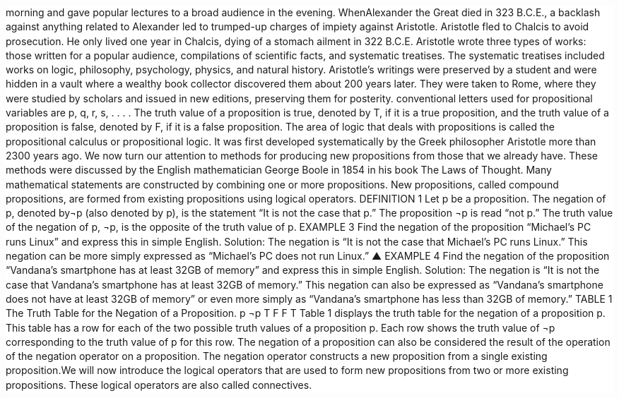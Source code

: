 morning and gave popular lectures to a broad audience in the evening. WhenAlexander the Great died in 323 B.C.E., a backlash against
anything related to Alexander led to trumped-up charges of impiety against Aristotle. Aristotle fled to Chalcis to avoid prosecution.
He only lived one year in Chalcis, dying of a stomach ailment in 322 B.C.E.
Aristotle wrote three types of works: those written for a popular audience, compilations of scientific facts, and systematic
treatises. The systematic treatises included works on logic, philosophy, psychology, physics, and natural history. Aristotle’s writings
were preserved by a student and were hidden in a vault where a wealthy book collector discovered them about 200 years later. They
were taken to Rome, where they were studied by scholars and issued in new editions, preserving them for posterity.
conventional letters used for propositional variables are p, q, r, s, . . . . The truth value of a
proposition is true, denoted by T, if it is a true proposition, and the truth value of a proposition
is false, denoted by F, if it is a false proposition.
The area of logic that deals with propositions is called the propositional calculus or propositional
logic. It was first developed systematically by the Greek philosopher Aristotle more
than 2300 years ago.
We now turn our attention to methods for producing new propositions from those that
we already have. These methods were discussed by the English mathematician George Boole
in 1854 in his book The Laws of Thought. Many mathematical statements are constructed by
combining one or more propositions. New propositions, called compound propositions, are
formed from existing propositions using logical operators.
DEFINITION 1 Let p be a proposition. The negation of p, denoted by¬p (also denoted by p), is the statement
“It is not the case that p.”
The proposition ¬p is read “not p.” The truth value of the negation of p, ¬p, is the opposite
of the truth value of p.
EXAMPLE 3 Find the negation of the proposition
“Michael’s PC runs Linux”
and express this in simple English.
Solution: The negation is
“It is not the case that Michael’s PC runs Linux.”
This negation can be more simply expressed as
“Michael’s PC does not run Linux.”
▲
EXAMPLE 4 Find the negation of the proposition
“Vandana’s smartphone has at least 32GB of memory”
and express this in simple English.
Solution: The negation is
“It is not the case that Vandana’s smartphone has at least 32GB of memory.”
This negation can also be expressed as
“Vandana’s smartphone does not have at least 32GB of memory”
or even more simply as
“Vandana’s smartphone has less than 32GB of memory.”
TABLE 1 The
Truth Table for
the Negation of a
Proposition.
p ¬p
T F
F T
Table 1 displays the truth table for the negation of a proposition p. This table has a row
for each of the two possible truth values of a proposition p. Each row shows the truth value of
¬p corresponding to the truth value of p for this row.
The negation of a proposition can also be considered the result of the operation of the
negation operator on a proposition. The negation operator constructs a new proposition from
a single existing proposition.We will now introduce the logical operators that are used to form
new propositions from two or more existing propositions. These logical operators are also called
connectives.